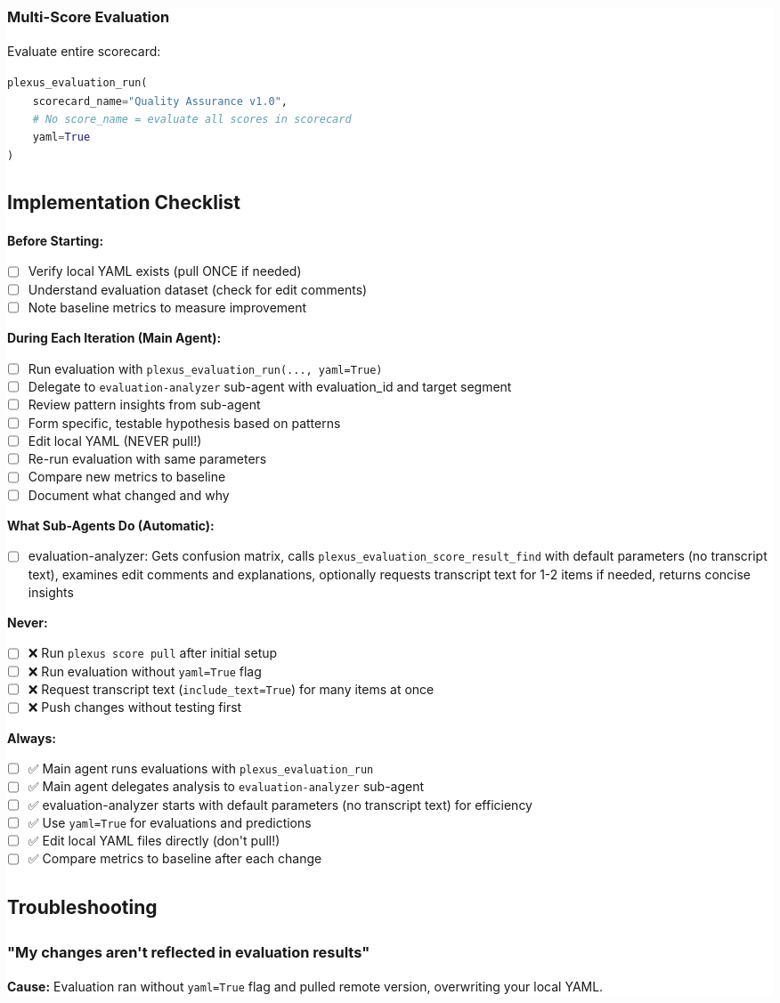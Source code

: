 ### Multi-Score Evaluation

Evaluate entire scorecard:
```python
plexus_evaluation_run(
    scorecard_name="Quality Assurance v1.0",
    # No score_name = evaluate all scores in scorecard
    yaml=True
)
```

## Implementation Checklist

**Before Starting:**
- [ ] Verify local YAML exists (pull ONCE if needed)
- [ ] Understand evaluation dataset (check for edit comments)
- [ ] Note baseline metrics to measure improvement

**During Each Iteration (Main Agent):**
- [ ] Run evaluation with `plexus_evaluation_run(..., yaml=True)`
- [ ] Delegate to `evaluation-analyzer` sub-agent with evaluation_id and target segment
- [ ] Review pattern insights from sub-agent
- [ ] Form specific, testable hypothesis based on patterns
- [ ] Edit local YAML (NEVER pull!)
- [ ] Re-run evaluation with same parameters
- [ ] Compare new metrics to baseline
- [ ] Document what changed and why

**What Sub-Agents Do (Automatic):**
- [ ] evaluation-analyzer: Gets confusion matrix, calls `plexus_evaluation_score_result_find` with default parameters (no transcript text), examines edit comments and explanations, optionally requests transcript text for 1-2 items if needed, returns concise insights

**Never:**
- [ ] ❌ Run `plexus score pull` after initial setup
- [ ] ❌ Run evaluation without `yaml=True` flag
- [ ] ❌ Request transcript text (`include_text=True`) for many items at once
- [ ] ❌ Push changes without testing first

**Always:**
- [ ] ✅ Main agent runs evaluations with `plexus_evaluation_run`
- [ ] ✅ Main agent delegates analysis to `evaluation-analyzer` sub-agent
- [ ] ✅ evaluation-analyzer starts with default parameters (no transcript text) for efficiency
- [ ] ✅ Use `yaml=True` for evaluations and predictions
- [ ] ✅ Edit local YAML files directly (don't pull!)
- [ ] ✅ Compare metrics to baseline after each change

## Troubleshooting

### "My changes aren't reflected in evaluation results"

**Cause:** Evaluation ran without `yaml=True` flag and pulled remote version, overwriting your local YAML.
